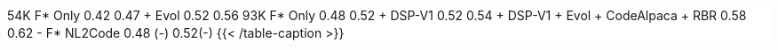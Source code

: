 <th class="ltx_td ltx_nopad_l ltx_nopad_r ltx_align_left ltx_th ltx_th_row ltx_border_t" id="S5.T1.1.1.10.10.1" style="padding-left:1.2pt;padding-right:1.2pt;">54K F* Only</th>
<td class="ltx_td ltx_nopad_l ltx_nopad_r ltx_align_center ltx_border_t" id="S5.T1.1.1.10.10.2" style="padding-left:1.2pt;padding-right:1.2pt;">0.42</td>
<td class="ltx_td ltx_nopad_l ltx_nopad_r ltx_align_center ltx_border_t" id="S5.T1.1.1.10.10.3" style="padding-left:1.2pt;padding-right:1.2pt;">0.47</td>
</tr>
<tr class="ltx_tr" id="S5.T1.1.1.11.11">
<th class="ltx_td ltx_nopad_l ltx_nopad_r ltx_align_left ltx_th ltx_th_row" id="S5.T1.1.1.11.11.1" style="padding-left:1.2pt;padding-right:1.2pt;">+ Evol</th>
<td class="ltx_td ltx_nopad_l ltx_nopad_r ltx_align_center" id="S5.T1.1.1.11.11.2" style="padding-left:1.2pt;padding-right:1.2pt;">0.52</td>
<td class="ltx_td ltx_nopad_l ltx_nopad_r ltx_align_center" id="S5.T1.1.1.11.11.3" style="padding-left:1.2pt;padding-right:1.2pt;">0.56</td>
</tr>
<tr class="ltx_tr" id="S5.T1.1.1.12.12">
<th class="ltx_td ltx_nopad_l ltx_nopad_r ltx_align_left ltx_th ltx_th_row" id="S5.T1.1.1.12.12.1" style="padding-left:1.2pt;padding-right:1.2pt;">93K F* Only</th>
<td class="ltx_td ltx_nopad_l ltx_nopad_r ltx_align_center" id="S5.T1.1.1.12.12.2" style="padding-left:1.2pt;padding-right:1.2pt;">0.48</td>
<td class="ltx_td ltx_nopad_l ltx_nopad_r ltx_align_center" id="S5.T1.1.1.12.12.3" style="padding-left:1.2pt;padding-right:1.2pt;">0.52</td>
</tr>
<tr class="ltx_tr" id="S5.T1.1.1.13.13">
<th class="ltx_td ltx_nopad_l ltx_nopad_r ltx_align_left ltx_th ltx_th_row" id="S5.T1.1.1.13.13.1" style="padding-left:1.2pt;padding-right:1.2pt;">+ DSP-V1</th>
<td class="ltx_td ltx_nopad_l ltx_nopad_r ltx_align_center" id="S5.T1.1.1.13.13.2" style="padding-left:1.2pt;padding-right:1.2pt;">0.52</td>
<td class="ltx_td ltx_nopad_l ltx_nopad_r ltx_align_center" id="S5.T1.1.1.13.13.3" style="padding-left:1.2pt;padding-right:1.2pt;">0.54</td>
</tr>
<tr class="ltx_tr" id="S5.T1.1.1.14.14">
<th class="ltx_td ltx_nopad_l ltx_nopad_r ltx_align_left ltx_th ltx_th_row" id="S5.T1.1.1.14.14.1" style="padding-left:1.2pt;padding-right:1.2pt;">+ DSP-V1 + Evol + CodeAlpaca + RBR</th>
<td class="ltx_td ltx_nopad_l ltx_nopad_r ltx_align_center" id="S5.T1.1.1.14.14.2" style="padding-left:1.2pt;padding-right:1.2pt;"><span class="ltx_text ltx_font_bold" id="S5.T1.1.1.14.14.2.1">0.58</span></td>
<td class="ltx_td ltx_nopad_l ltx_nopad_r ltx_align_center" id="S5.T1.1.1.14.14.3" style="padding-left:1.2pt;padding-right:1.2pt;"><span class="ltx_text ltx_font_bold" id="S5.T1.1.1.14.14.3.1">0.62</span></td>
</tr>
<tr class="ltx_tr" id="S5.T1.1.1.15.15">
<th class="ltx_td ltx_nopad_r ltx_align_left ltx_th ltx_th_row ltx_border_bb" id="S5.T1.1.1.15.15.1" style="padding-left:1.2pt;padding-right:1.2pt;"><span class="ltx_text ltx_font_italic" id="S5.T1.1.1.15.15.1.1">- F* NL2Code</span></th>
<td class="ltx_td ltx_nopad_l ltx_nopad_r ltx_align_center ltx_border_bb" id="S5.T1.1.1.15.15.2" style="padding-left:1.2pt;padding-right:1.2pt;">0.48 (<span class="ltx_text ltx_font_bold" id="S5.T1.1.1.15.15.2.1">-</span>)</td>
<td class="ltx_td ltx_nopad_l ltx_nopad_r ltx_align_center ltx_border_bb" id="S5.T1.1.1.15.15.3" style="padding-left:1.2pt;padding-right:1.2pt;">0.52(<span class="ltx_text ltx_font_bold" id="S5.T1.1.1.15.15.3.1">-</span>)</td>
</tr>
</tbody>
</table>{{< /table-caption >}}
